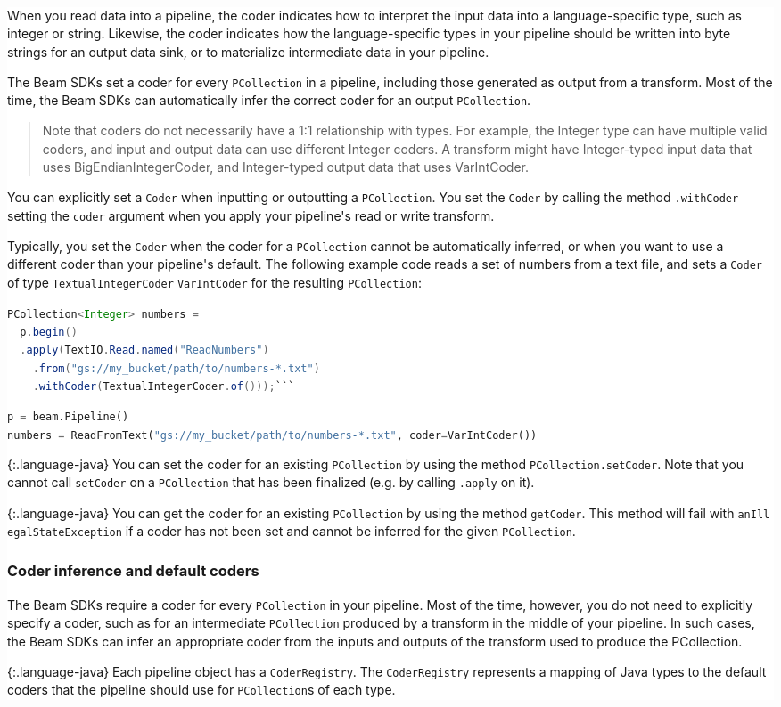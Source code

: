When you read data into a pipeline, the coder indicates how to interpret the input data into a language-specific type, such as integer or string. Likewise, the coder indicates how the language-specific types in your pipeline should be written into byte strings for an output data sink, or to materialize intermediate data in your pipeline.

The Beam SDKs set a coder for every `PCollection` in a pipeline, including those generated as output from a transform. Most of the time, the Beam SDKs can automatically infer the correct coder for an output `PCollection`.

> Note that coders do not necessarily have a 1:1 relationship with types. For example, the Integer type can have multiple valid coders, and input and output data can use different Integer coders. A transform might have Integer-typed input data that uses BigEndianIntegerCoder, and Integer-typed output data that uses VarIntCoder.

You can explicitly set a `Coder` when inputting or outputting a `PCollection`. You set the `Coder` by <span class="language-java">calling the method `.withCoder`</span> <span class="language-py">setting the `coder` argument</span> when you apply your pipeline's read or write transform.

Typically, you set the `Coder` when the coder for a `PCollection` cannot be automatically inferred, or when you want to use a different coder than your pipeline's default. The following example code reads a set of numbers from a text file, and sets a `Coder` of type <span class="language-java">`TextualIntegerCoder`</span> <span class="language-py">`VarIntCoder`</span> for the resulting `PCollection`:

```java
PCollection<Integer> numbers =
  p.begin()
  .apply(TextIO.Read.named("ReadNumbers")
    .from("gs://my_bucket/path/to/numbers-*.txt")
    .withCoder(TextualIntegerCoder.of()));```
```

```py
p = beam.Pipeline()
numbers = ReadFromText("gs://my_bucket/path/to/numbers-*.txt", coder=VarIntCoder())
```

{:.language-java}
You can set the coder for an existing `PCollection` by using the method `PCollection.setCoder`. Note that you cannot call `setCoder` on a `PCollection` that has been finalized (e.g. by calling `.apply` on it).

{:.language-java}
You can get the coder for an existing `PCollection` by using the method `getCoder`. This method will fail with `anIllegalStateException` if a coder has not been set and cannot be inferred for the given `PCollection`.

### Coder inference and default coders

The Beam SDKs require a coder for every `PCollection` in your pipeline. Most of the time, however, you do not need to explicitly specify a coder, such as for an intermediate `PCollection` produced by a transform in the middle of your pipeline. In such cases, the Beam SDKs can infer an appropriate coder from the inputs and outputs of the transform used to produce the PCollection.

{:.language-java}
Each pipeline object has a `CoderRegistry`. The `CoderRegistry` represents a mapping of Java types to the default coders that the pipeline should use for `PCollection`s of each type.

